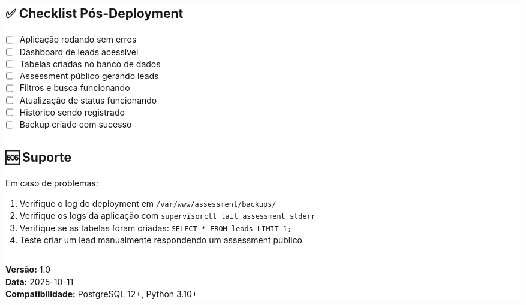 ## ✅ Checklist Pós-Deployment

- [ ] Aplicação rodando sem erros
- [ ] Dashboard de leads acessível
- [ ] Tabelas criadas no banco de dados
- [ ] Assessment público gerando leads
- [ ] Filtros e busca funcionando
- [ ] Atualização de status funcionando
- [ ] Histórico sendo registrado
- [ ] Backup criado com sucesso

## 🆘 Suporte

Em caso de problemas:

1. Verifique o log do deployment em `/var/www/assessment/backups/`
2. Verifique os logs da aplicação com `supervisorctl tail assessment stderr`
3. Verifique se as tabelas foram criadas: `SELECT * FROM leads LIMIT 1;`
4. Teste criar um lead manualmente respondendo um assessment público

---

**Versão:** 1.0  
**Data:** 2025-10-11  
**Compatibilidade:** PostgreSQL 12+, Python 3.10+
